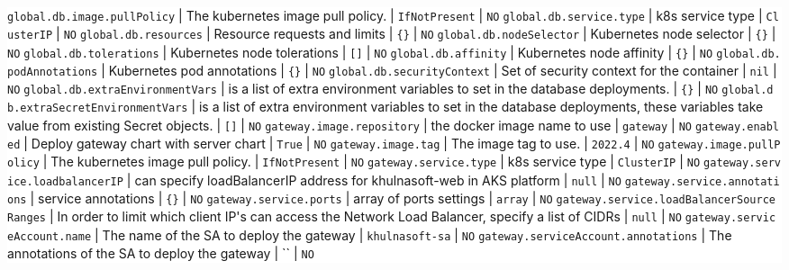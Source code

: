 `global.db.image.pullPolicy` | The kubernetes image pull policy.                                                                                                                                                                  | `IfNotPresent`                               | `NO`
`global.db.service.type` | k8s service type                                                                                                                                                                                   | `ClusterIP`                                  | `NO`
`global.db.resources` | 	Resource requests and limits                                                                                                                                                                      | `{}`                                         | `NO`
`global.db.nodeSelector` | 	Kubernetes node selector                                                                                                                                                                          | `{}`                                         | `NO`
`global.db.tolerations` | 	Kubernetes node tolerations	                                                                                                                                                                      | `[]`                                         | `NO`
`global.db.affinity` | 	Kubernetes node affinity                                                                                                                                                                          | `{}`                                         | `NO`
`global.db.podAnnotations` | Kubernetes pod annotations                                                                                                                                                                         | `{}`                                         | `NO`
`global.db.securityContext` | Set of security context for the container                                                                                                                                                          | `nil`                                        | `NO`
`global.db.extraEnvironmentVars` | is a list of extra environment variables to set in the database deployments.                                                                                                                       | `{}`                                         | `NO`
`global.db.extraSecretEnvironmentVars` | is a list of extra environment variables to set in the database deployments, these variables take value from existing Secret objects.                                                              | `[]`                                         | `NO`
`gateway.image.repository` | the docker image name to use                                                                                                                                                                       | `gateway`                                    | `NO`
`gateway.enabled` | Deploy gateway chart with server chart                                                                                                                                                             | `True`                                       | `NO`
`gateway.image.tag` | The image tag to use.                                                                                                                                                                              | `2022.4`                                     | `NO`
`gateway.image.pullPolicy` | The kubernetes image pull policy.                                                                                                                                                                  | `IfNotPresent`                               | `NO`
`gateway.service.type` | k8s service type                                                                                                                                                                                   | `ClusterIP`                                  | `NO`
`gateway.service.loadbalancerIP` | can specify loadBalancerIP address for khulnasoft-web in AKS platform                                                                                                                                    | `null`                                       | `NO`
`gateway.service.annotations` | 	service annotations	                                                                                                                                                                              | `{}`                                         | `NO`
`gateway.service.ports` | array of ports settings                                                                                                                                                                            | `array`                                      | `NO`
`gateway.service.loadBalancerSourceRanges` | In order to limit which client IP's can access the Network Load Balancer, specify a list of CIDRs                                                                                                  | `null`                                       | `NO`
`gateway.serviceAccount.name` | The name of the SA to deploy the gateway                                                                                                                                                           | `khulnasoft-sa`                                    | `NO`
`gateway.serviceAccount.annotations` | The annotations of the SA to deploy the gateway                                                                                                                                                    | ``                                    | `NO`
